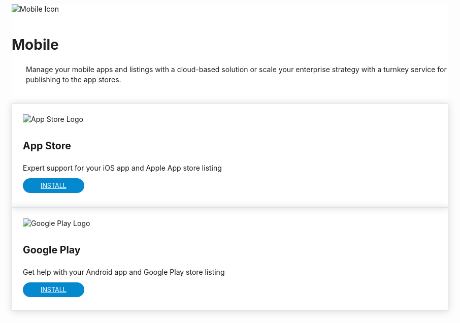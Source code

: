 #

<div class="header">
  <div class="inner">
    <img src="/static/images/icons/solodev-developer-icons-thin-mobile.svg" alt="Mobile Icon">
    <div>
      <h1 style="color: #222;">Mobile</h1>
      <p style="padding-left: 2rem; margin-bottom: 0; color: #222;">Manage your mobile apps and listings with a cloud-based solution or scale your enterprise strategy with a turnkey service for publishing to the app stores.</p>
    </div>
  </div>
</div>

<div class="row" style="margin-top: 2.5rem;">
  <div class="col">
    <div class="card text-center">
      <img src="/static/images/logos/apple-logo.png" alt="App Store Logo">
      <h3>App Store</h3>
      <p class="content">Expert support for your iOS app and Apple App store listing</p>
      <p style="margin-bottom: 10px;"><a href="/quickstart/mobile/app-store/">INSTALL</a></p>
    </div>
  </div>
  <div class="col">
    <div class="card text-center">
      <img src="/static/images/logos/google-play.png" alt="Google Play Logo">
      <h3>Google Play</h3>
      <p class="content">Get help with your Android app and Google Play store listing</p>
      <p style="margin-bottom: 10px;"><a href="/quickstart/mobile/google-play/">INSTALL</a></p>
    </div>
  </div>
</div>

<style>
  /* Cards */
  .card {
    border: 1px solid #dee2e6;
    box-shadow: 0 1px 15px rgba(0, 0, 0, .15);
    height: 100%;
    box-sizing: content-box;
    padding: 1.5rem;
  }
  .card h3 {
    margin-top: 2rem;
    font-size: 1.4rem;
  }
  .card a {
    margin-top: .7rem;
    padding: .5rem 2.5rem;
    font-size: .9rem;
    border-radius: 25px;
    background-color: #0488ce;
    color: #fff!important;
  }
  .card img {
    height: 80px;
  }
  .card.card-color {
    border-radius: 35px;
    background-color: #0488ce;
    color: #fff;
  }
  .card.card-color h3 {